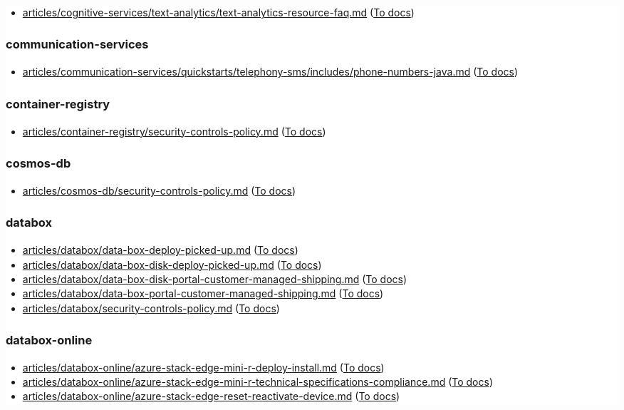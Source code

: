 - [articles/cognitive-services/text-analytics/text-analytics-resource-faq.md](https://github.com/MicrosoftDocs/azure-docs/compare/ab1c04b..84dcec7#diff-ec94cadff20f922b99e3c08558c734e8cf090fb2bda167300cdb148b27e0c572) ([To docs](https://docs.microsoft.com/en-us/azure/cognitive-services/text-analytics/text-analytics-resource-faq?WT.mc_id=AZ-MVP-5003408))
    
### communication-services
- [articles/communication-services/quickstarts/telephony-sms/includes/phone-numbers-java.md](https://github.com/MicrosoftDocs/azure-docs/compare/ab1c04b..84dcec7#diff-1d4276a739329b2d65cd437053b096a86ac4e2496186c18e0f143f619fb9c763) ([To docs](https://docs.microsoft.com/en-us/azure/communication-services/quickstarts/telephony-sms/includes/phone-numbers-java?WT.mc_id=AZ-MVP-5003408))
    
### container-registry
- [articles/container-registry/security-controls-policy.md](https://github.com/MicrosoftDocs/azure-docs/compare/ab1c04b..84dcec7#diff-2e8de4959e62dff1ce6915d0251b17fd3e962422c5960da697124d953a47fa5e) ([To docs](https://docs.microsoft.com/en-us/azure/container-registry/security-controls-policy?WT.mc_id=AZ-MVP-5003408))
    
### cosmos-db
- [articles/cosmos-db/security-controls-policy.md](https://github.com/MicrosoftDocs/azure-docs/compare/ab1c04b..84dcec7#diff-92867ba19850bf3c7d016c79ae8887647d9b6c675d7109bd1b1eeadaa82e8ca3) ([To docs](https://docs.microsoft.com/en-us/azure/cosmos-db/security-controls-policy?WT.mc_id=AZ-MVP-5003408))
    
### databox
- [articles/databox/data-box-deploy-picked-up.md](https://github.com/MicrosoftDocs/azure-docs/compare/ab1c04b..84dcec7#diff-b6223f089d901fd3dd7a77db5e17e153d792025bc83d208725e123aafd068b5d) ([To docs](https://docs.microsoft.com/en-us/azure/databox/data-box-deploy-picked-up?WT.mc_id=AZ-MVP-5003408))
- [articles/databox/data-box-disk-deploy-picked-up.md](https://github.com/MicrosoftDocs/azure-docs/compare/ab1c04b..84dcec7#diff-273f4397e06dae15f72456ac5e77763b570d315b52f6f9aa2788a1ae0af86081) ([To docs](https://docs.microsoft.com/en-us/azure/databox/data-box-disk-deploy-picked-up?WT.mc_id=AZ-MVP-5003408))
- [articles/databox/data-box-disk-portal-customer-managed-shipping.md](https://github.com/MicrosoftDocs/azure-docs/compare/ab1c04b..84dcec7#diff-01038438c32eb0c9334f30ce435ca93cded5ea545e3ad5690a815dd5ccc1ddbe) ([To docs](https://docs.microsoft.com/en-us/azure/databox/data-box-disk-portal-customer-managed-shipping?WT.mc_id=AZ-MVP-5003408))
- [articles/databox/data-box-portal-customer-managed-shipping.md](https://github.com/MicrosoftDocs/azure-docs/compare/ab1c04b..84dcec7#diff-f81617202cc316155a5064ce5217cda3abd2dfe8bfc1cde5f3b3e5195557e147) ([To docs](https://docs.microsoft.com/en-us/azure/databox/data-box-portal-customer-managed-shipping?WT.mc_id=AZ-MVP-5003408))
- [articles/databox/security-controls-policy.md](https://github.com/MicrosoftDocs/azure-docs/compare/ab1c04b..84dcec7#diff-3aea55c38ed5a14145819b213bd77ce7846f5920d5b3e6dd00a1a37423ba63c0) ([To docs](https://docs.microsoft.com/en-us/azure/databox/security-controls-policy?WT.mc_id=AZ-MVP-5003408))
    
### databox-online
- [articles/databox-online/azure-stack-edge-mini-r-deploy-install.md](https://github.com/MicrosoftDocs/azure-docs/compare/ab1c04b..84dcec7#diff-2ac7753ee9e74e96d1897f4c5c8f72bfcfade4f37b28cd8020826d63d0e89905) ([To docs](https://docs.microsoft.com/en-us/azure/databox-online/azure-stack-edge-mini-r-deploy-install?WT.mc_id=AZ-MVP-5003408))
- [articles/databox-online/azure-stack-edge-mini-r-technical-specifications-compliance.md](https://github.com/MicrosoftDocs/azure-docs/compare/ab1c04b..84dcec7#diff-f87c003f69474bc0730e3fe5b870ea29e20514bd37d558d89b83d3ce59fabe5a) ([To docs](https://docs.microsoft.com/en-us/azure/databox-online/azure-stack-edge-mini-r-technical-specifications-compliance?WT.mc_id=AZ-MVP-5003408))
- [articles/databox-online/azure-stack-edge-reset-reactivate-device.md](https://github.com/MicrosoftDocs/azure-docs/compare/ab1c04b..84dcec7#diff-e8e3dd2bcb2481c42d16739d549a21cdc26f6043d41ab7e07f543dea2469ca24) ([To docs](https://docs.microsoft.com/en-us/azure/databox-online/azure-stack-edge-reset-reactivate-device?WT.mc_id=AZ-MVP-5003408))
    
